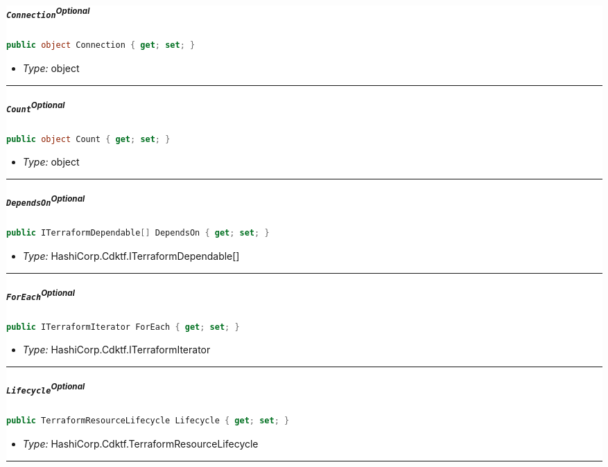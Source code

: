 
##### `Connection`<sup>Optional</sup> <a name="Connection" id="@cdktf/provider-upcloud.managedObjectStorage.ManagedObjectStorageConfig.property.connection"></a>

```csharp
public object Connection { get; set; }
```

- *Type:* object

---

##### `Count`<sup>Optional</sup> <a name="Count" id="@cdktf/provider-upcloud.managedObjectStorage.ManagedObjectStorageConfig.property.count"></a>

```csharp
public object Count { get; set; }
```

- *Type:* object

---

##### `DependsOn`<sup>Optional</sup> <a name="DependsOn" id="@cdktf/provider-upcloud.managedObjectStorage.ManagedObjectStorageConfig.property.dependsOn"></a>

```csharp
public ITerraformDependable[] DependsOn { get; set; }
```

- *Type:* HashiCorp.Cdktf.ITerraformDependable[]

---

##### `ForEach`<sup>Optional</sup> <a name="ForEach" id="@cdktf/provider-upcloud.managedObjectStorage.ManagedObjectStorageConfig.property.forEach"></a>

```csharp
public ITerraformIterator ForEach { get; set; }
```

- *Type:* HashiCorp.Cdktf.ITerraformIterator

---

##### `Lifecycle`<sup>Optional</sup> <a name="Lifecycle" id="@cdktf/provider-upcloud.managedObjectStorage.ManagedObjectStorageConfig.property.lifecycle"></a>

```csharp
public TerraformResourceLifecycle Lifecycle { get; set; }
```

- *Type:* HashiCorp.Cdktf.TerraformResourceLifecycle

---
